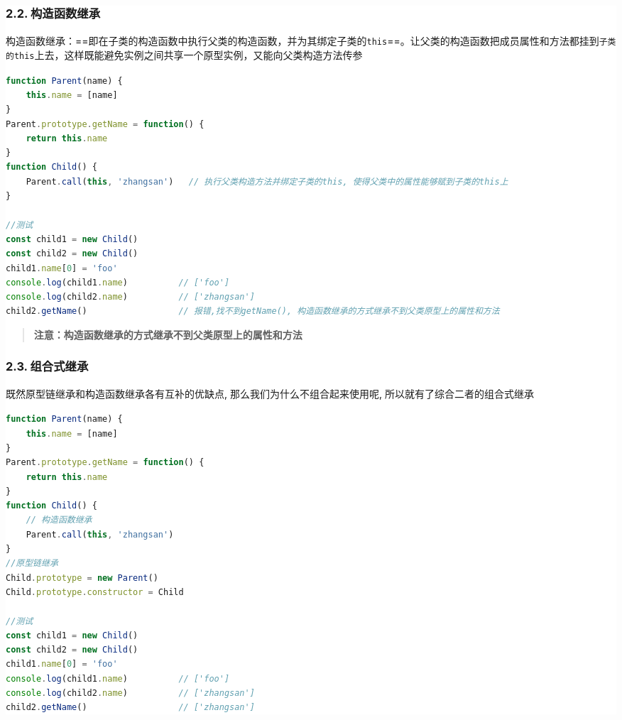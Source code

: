 ### 2.2. 构造函数继承

构造函数继承：==即在子类的构造函数中执行父类的构造函数，并为其绑定子类的`this`==。让父类的构造函数把成员属性和方法都挂到`子类的this`上去，这样既能避免实例之间共享一个原型实例，又能向父类构造方法传参

```js
function Parent(name) {
    this.name = [name]
}
Parent.prototype.getName = function() {
    return this.name
}
function Child() {
    Parent.call(this, 'zhangsan')   // 执行父类构造方法并绑定子类的this, 使得父类中的属性能够赋到子类的this上
}

//测试
const child1 = new Child()
const child2 = new Child()
child1.name[0] = 'foo'
console.log(child1.name)          // ['foo']
console.log(child2.name)          // ['zhangsan']
child2.getName()                  // 报错,找不到getName(), 构造函数继承的方式继承不到父类原型上的属性和方法
```

> **注意：构造函数继承的方式继承不到父类原型上的属性和方法**

### 2.3. 组合式继承

既然原型链继承和构造函数继承各有互补的优缺点, 那么我们为什么不组合起来使用呢, 所以就有了综合二者的组合式继承

```js
function Parent(name) {
    this.name = [name]
}
Parent.prototype.getName = function() {
    return this.name
}
function Child() {
    // 构造函数继承
    Parent.call(this, 'zhangsan') 
}
//原型链继承
Child.prototype = new Parent()
Child.prototype.constructor = Child

//测试
const child1 = new Child()
const child2 = new Child()
child1.name[0] = 'foo'
console.log(child1.name)          // ['foo']
console.log(child2.name)          // ['zhangsan']
child2.getName()                  // ['zhangsan']
```
